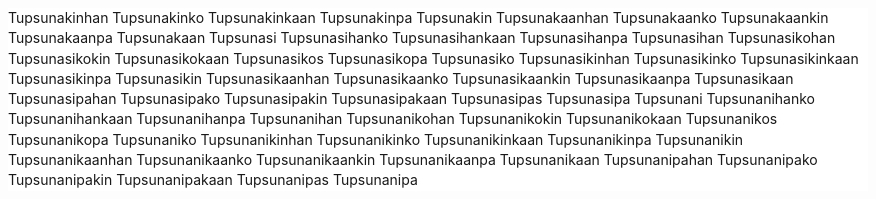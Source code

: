 Tupsunakinhan
Tupsunakinko
Tupsunakinkaan
Tupsunakinpa
Tupsunakin
Tupsunakaanhan
Tupsunakaanko
Tupsunakaankin
Tupsunakaanpa
Tupsunakaan
Tupsunasi
Tupsunasihanko
Tupsunasihankaan
Tupsunasihanpa
Tupsunasihan
Tupsunasikohan
Tupsunasikokin
Tupsunasikokaan
Tupsunasikos
Tupsunasikopa
Tupsunasiko
Tupsunasikinhan
Tupsunasikinko
Tupsunasikinkaan
Tupsunasikinpa
Tupsunasikin
Tupsunasikaanhan
Tupsunasikaanko
Tupsunasikaankin
Tupsunasikaanpa
Tupsunasikaan
Tupsunasipahan
Tupsunasipako
Tupsunasipakin
Tupsunasipakaan
Tupsunasipas
Tupsunasipa
Tupsunani
Tupsunanihanko
Tupsunanihankaan
Tupsunanihanpa
Tupsunanihan
Tupsunanikohan
Tupsunanikokin
Tupsunanikokaan
Tupsunanikos
Tupsunanikopa
Tupsunaniko
Tupsunanikinhan
Tupsunanikinko
Tupsunanikinkaan
Tupsunanikinpa
Tupsunanikin
Tupsunanikaanhan
Tupsunanikaanko
Tupsunanikaankin
Tupsunanikaanpa
Tupsunanikaan
Tupsunanipahan
Tupsunanipako
Tupsunanipakin
Tupsunanipakaan
Tupsunanipas
Tupsunanipa